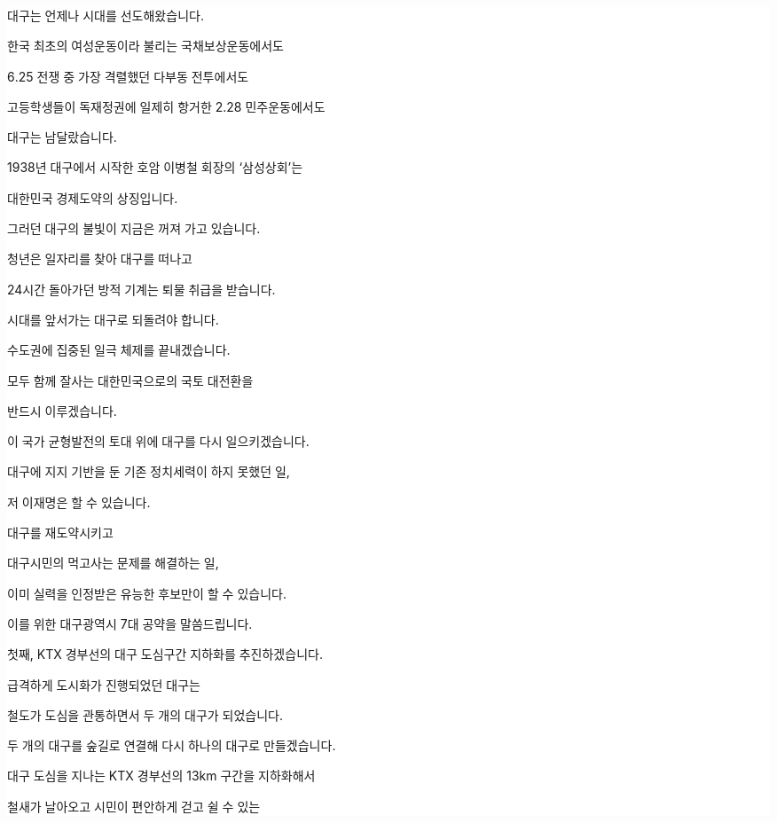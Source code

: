  

대구는 언제나 시대를 선도해왔습니다.

한국 최초의 여성운동이라 불리는 국채보상운동에서도

6․25 전쟁 중 가장 격렬했던 다부동 전투에서도

고등학생들이 독재정권에 일제히 항거한 2.28 민주운동에서도

대구는 남달랐습니다.  

 

1938년 대구에서 시작한 호암 이병철 회장의 ‘삼성상회’는

대한민국 경제도약의 상징입니다.  

 

그러던 대구의 불빛이 지금은 꺼져 가고 있습니다.

청년은 일자리를 찾아 대구를 떠나고

24시간 돌아가던 방적 기계는 퇴물 취급을 받습니다.

시대를 앞서가는 대구로 되돌려야 합니다.  

 

수도권에 집중된 일극 체제를 끝내겠습니다.

모두 함께 잘사는 대한민국으로의 국토 대전환을

반드시 이루겠습니다.

이 국가 균형발전의 토대 위에 대구를 다시 일으키겠습니다.  

 

대구에 지지 기반을 둔 기존 정치세력이 하지 못했던 일,

저 이재명은 할 수 있습니다.

대구를 재도약시키고

대구시민의 먹고사는 문제를 해결하는 일,

이미 실력을 인정받은 유능한 후보만이 할 수 있습니다.  

 

이를 위한 대구광역시 7대 공약을 말씀드립니다.  

 

첫째, KTX 경부선의 대구 도심구간 지하화를 추진하겠습니다.  

 

급격하게 도시화가 진행되었던 대구는

철도가 도심을 관통하면서 두 개의 대구가 되었습니다.

두 개의 대구를 숲길로 연결해 다시 하나의 대구로 만들겠습니다.  

 

대구 도심을 지나는 KTX 경부선의 13km 구간을 지하화해서

철새가 날아오고 시민이 편안하게 걷고 쉴 수 있는
